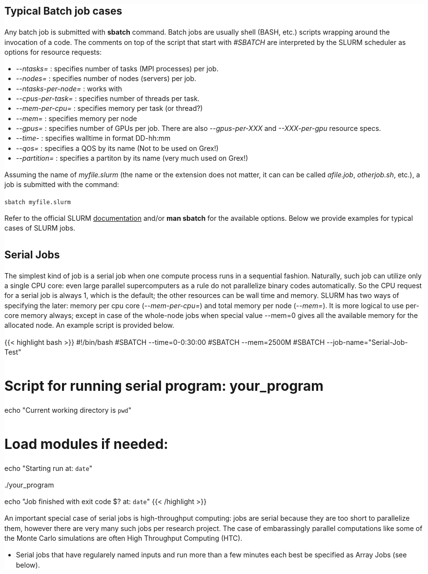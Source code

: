## Typical Batch job cases

Any batch job is submitted with **sbatch** command. Batch jobs are usually shell (BASH, etc.) scripts wrapping around the invocation of a code. The comments on top of the script that start with _#SBATCH_ are interpreted by the SLURM scheduler as options for resource requests:

 * _-\-ntasks=_ : specifies number of tasks (MPI processes) per job.
 * _-\-nodes=_  : specifies number of nodes (servers) per job. 
 * _-\-ntasks-per-node=_ : works with 
 * _-\-cpus-per-task=_ : specifies number of threads per task.
 * _-\-mem-per-cpu=_  : specifies memory per task (or thread?)
 * _-\-mem=_ : specifies memory per node 
 * _-\-gpus=_ : specifies number of GPUs per job. There are also _-\-gpus-per-XXX_ and _-\-XXX-per-gpu_ resource specs.
 * _-\-time-_ : specifies walltime in format DD-hh:mm
 * _-\-qos=_  : specifies a QOS by its name (Not to be used on Grex!)
 * _-\-partition=_ : specifies a partiton by its name (very much used on Grex!)

Assuming the name of _myfile.slurm_ (the name or the extension does not matter, it can can be called _afile.job_, _otherjob.sh_, etc.), a job is submitted with the command:

```sbatch myfile.slurm``` 

Refer to the official SLURM [documentation](https://slurm.schedmd.com/documentation.html) and/or **man sbatch** for the available options. Below we provide examples for typical cases of SLURM jobs.

## Serial Jobs

The simplest kind of job is a serial job when one compute process runs in a sequential fashion. Naturally, such job can utilize only a single CPU core: even large parallel supercomputers as a rule do not parallelize binary codes automatically. So the CPU request for a serial job is always 1, which is the default;  the other resources can be wall time and memory. SLURM has two ways of specifying the later: memory per cpu core (_-\-mem-per-cpu=_) and total memory per node (_-\-mem=_). It is more logical to use per-core memory always; except in case of the whole-node jobs when special value -\-mem=0 gives all the available memory for the allocated node. An example script is provided below.

{{< highlight bash >}}
#!/bin/bash
#SBATCH --time=0-0:30:00
#SBATCH --mem=2500M
#SBATCH --job-name="Serial-Job-Test"

# Script for running serial program: your_program

echo "Current working directory is `pwd`"

# Load modules if needed:

echo "Starting run at: `date`"

./your_program

echo "Job finished with exit code $? at: `date`"
{{< /highlight >}}

An important special case of serial jobs is high-throughput computing: jobs are serial because they are too short to parallelize them, however there are very many such jobs per research project. The case of embarassingly parallel computations like some of the Monte Carlo simulations are often High Throughput Computing (HTC). 

- Serial jobs that have regularely named inputs and run more than a few minutes each best be specified as Array Jobs (see below).
```